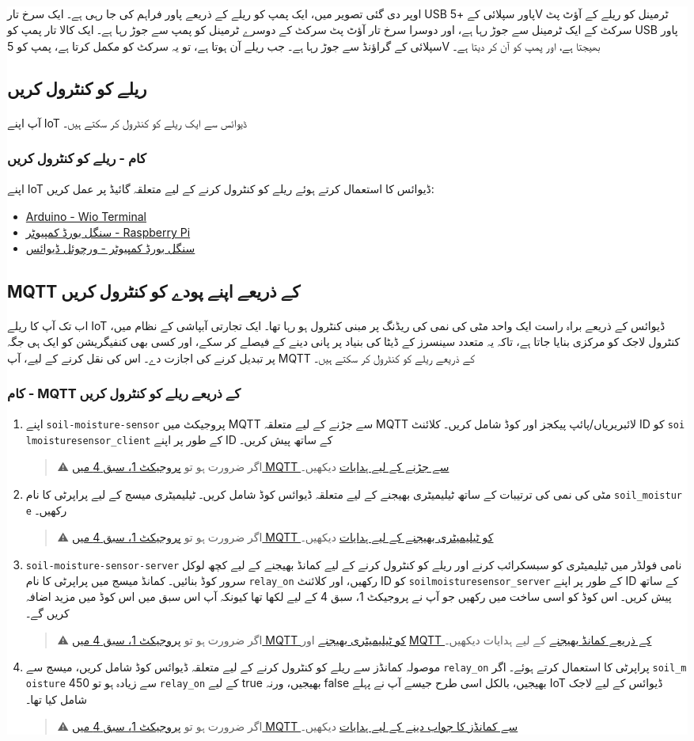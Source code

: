اوپر دی گئی تصویر میں، ایک پمپ کو ریلے کے ذریعے پاور فراہم کی جا رہی ہے۔ ایک سرخ تار USB پاور سپلائی کے +5V ٹرمینل کو ریلے کے آؤٹ پٹ سرکٹ کے ایک ٹرمینل سے جوڑ رہا ہے، اور دوسرا سرخ تار آؤٹ پٹ سرکٹ کے دوسرے ٹرمینل کو پمپ سے جوڑ رہا ہے۔ ایک کالا تار پمپ کو USB پاور سپلائی کے گراؤنڈ سے جوڑ رہا ہے۔ جب ریلے آن ہوتا ہے، تو یہ سرکٹ کو مکمل کرتا ہے، پمپ کو 5V بھیجتا ہے، اور پمپ کو آن کر دیتا ہے۔

## ریلے کو کنٹرول کریں

آپ اپنے IoT ڈیوائس سے ایک ریلے کو کنٹرول کر سکتے ہیں۔

### کام - ریلے کو کنٹرول کریں

اپنے IoT ڈیوائس کا استعمال کرتے ہوئے ریلے کو کنٹرول کرنے کے لیے متعلقہ گائیڈ پر عمل کریں:

* [Arduino - Wio Terminal](wio-terminal-relay.md)
* [سنگل بورڈ کمپیوٹر - Raspberry Pi](pi-relay.md)
* [سنگل بورڈ کمپیوٹر - ورچوئل ڈیوائس](virtual-device-relay.md)

## MQTT کے ذریعے اپنے پودے کو کنٹرول کریں

اب تک آپ کا ریلے IoT ڈیوائس کے ذریعے براہ راست ایک واحد مٹی کی نمی کی ریڈنگ پر مبنی کنٹرول ہو رہا تھا۔ ایک تجارتی آبپاشی کے نظام میں، کنٹرول لاجک کو مرکزی بنایا جاتا ہے، تاکہ یہ متعدد سینسرز کے ڈیٹا کی بنیاد پر پانی دینے کے فیصلے کر سکے، اور کسی بھی کنفیگریشن کو ایک ہی جگہ پر تبدیل کرنے کی اجازت دے۔ اس کی نقل کرنے کے لیے، آپ MQTT کے ذریعے ریلے کو کنٹرول کر سکتے ہیں۔

### کام - MQTT کے ذریعے ریلے کو کنٹرول کریں

1. اپنے `soil-moisture-sensor` پروجیکٹ میں MQTT سے جڑنے کے لیے متعلقہ MQTT لائبریریاں/پائپ پیکجز اور کوڈ شامل کریں۔ کلائنٹ ID کو `soilmoisturesensor_client` کے طور پر اپنے ID کے ساتھ پیش کریں۔

    > ⚠️ اگر ضرورت ہو تو [پروجیکٹ 1، سبق 4 میں MQTT سے جڑنے کے لیے ہدایات](../../../1-getting-started/lessons/4-connect-internet/README.md#connect-your-iot-device-to-mqtt) دیکھیں۔

1. مٹی کی نمی کی ترتیبات کے ساتھ ٹیلیمیٹری بھیجنے کے لیے متعلقہ ڈیوائس کوڈ شامل کریں۔ ٹیلیمیٹری میسج کے لیے پراپرٹی کا نام `soil_moisture` رکھیں۔

    > ⚠️ اگر ضرورت ہو تو [پروجیکٹ 1، سبق 4 میں MQTT کو ٹیلیمیٹری بھیجنے کے لیے ہدایات](../../../1-getting-started/lessons/4-connect-internet/README.md#send-telemetry-from-your-iot-device) دیکھیں۔

1. `soil-moisture-sensor-server` نامی فولڈر میں ٹیلیمیٹری کو سبسکرائب کرنے اور ریلے کو کنٹرول کرنے کے لیے کمانڈ بھیجنے کے لیے کچھ لوکل سرور کوڈ بنائیں۔ کمانڈ میسج میں پراپرٹی کا نام `relay_on` رکھیں، اور کلائنٹ ID کو `soilmoisturesensor_server` کے طور پر اپنے ID کے ساتھ پیش کریں۔ اس کوڈ کو اسی ساخت میں رکھیں جو آپ نے پروجیکٹ 1، سبق 4 کے لیے لکھا تھا کیونکہ آپ اس سبق میں اس کوڈ میں مزید اضافہ کریں گے۔

    > ⚠️ اگر ضرورت ہو تو [پروجیکٹ 1، سبق 4 میں MQTT کو ٹیلیمیٹری بھیجنے](../../../1-getting-started/lessons/4-connect-internet/README.md#write-the-server-code) اور [MQTT کے ذریعے کمانڈ بھیجنے](../../../1-getting-started/lessons/4-connect-internet/README.md#send-commands-to-the-mqtt-broker) کے لیے ہدایات دیکھیں۔

1. موصولہ کمانڈز سے ریلے کو کنٹرول کرنے کے لیے متعلقہ ڈیوائس کوڈ شامل کریں، میسج سے `relay_on` پراپرٹی کا استعمال کرتے ہوئے۔ اگر `soil_moisture` 450 سے زیادہ ہو تو `relay_on` کے لیے true بھیجیں، ورنہ false بھیجیں، بالکل اسی طرح جیسے آپ نے پہلے IoT ڈیوائس کے لیے لاجک شامل کیا تھا۔

    > ⚠️ اگر ضرورت ہو تو [پروجیکٹ 1، سبق 4 میں MQTT سے کمانڈز کا جواب دینے کے لیے ہدایات](../../../1-getting-started/lessons/4-connect-internet/README.md#handle-commands-on-the-iot-device) دیکھیں۔
